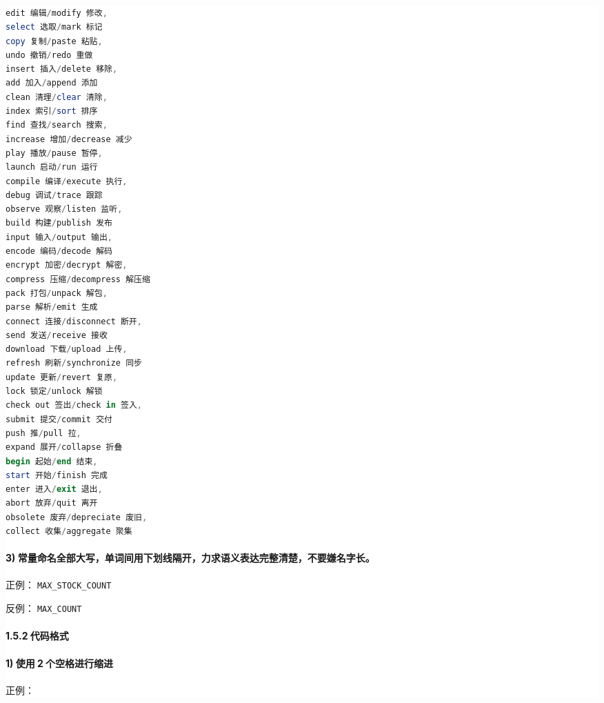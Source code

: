 ```PowerShell
edit 编辑/modify 修改,  
select 选取/mark 标记  
copy 复制/paste 粘贴,  
undo 撤销/redo 重做  
insert 插入/delete 移除,  
add 加入/append 添加  
clean 清理/clear 清除,  
index 索引/sort 排序  
find 查找/search 搜索,  
increase 增加/decrease 减少  
play 播放/pause 暂停,  
launch 启动/run 运行  
compile 编译/execute 执行,  
debug 调试/trace 跟踪  
observe 观察/listen 监听,  
build 构建/publish 发布  
input 输入/output 输出,  
encode 编码/decode 解码  
encrypt 加密/decrypt 解密,  
compress 压缩/decompress 解压缩  
pack 打包/unpack 解包,  
parse 解析/emit 生成  
connect 连接/disconnect 断开,  
send 发送/receive 接收  
download 下载/upload 上传,  
refresh 刷新/synchronize 同步  
update 更新/revert 复原,  
lock 锁定/unlock 解锁  
check out 签出/check in 签入,  
submit 提交/commit 交付  
push 推/pull 拉,  
expand 展开/collapse 折叠  
begin 起始/end 结束,  
start 开始/finish 完成  
enter 进入/exit 退出,  
abort 放弃/quit 离开  
obsolete 废弃/depreciate 废旧,  
collect 收集/aggregate 聚集
```

#### 3) 常量命名全部大写，单词间用下划线隔开，力求语义表达完整清楚，不要嫌名字长。

正例： `MAX_STOCK_COUNT`

反例： `MAX_COUNT`

#### 1.5.2 代码格式

#### 1) 使用 2 个空格进行缩进

正例：
